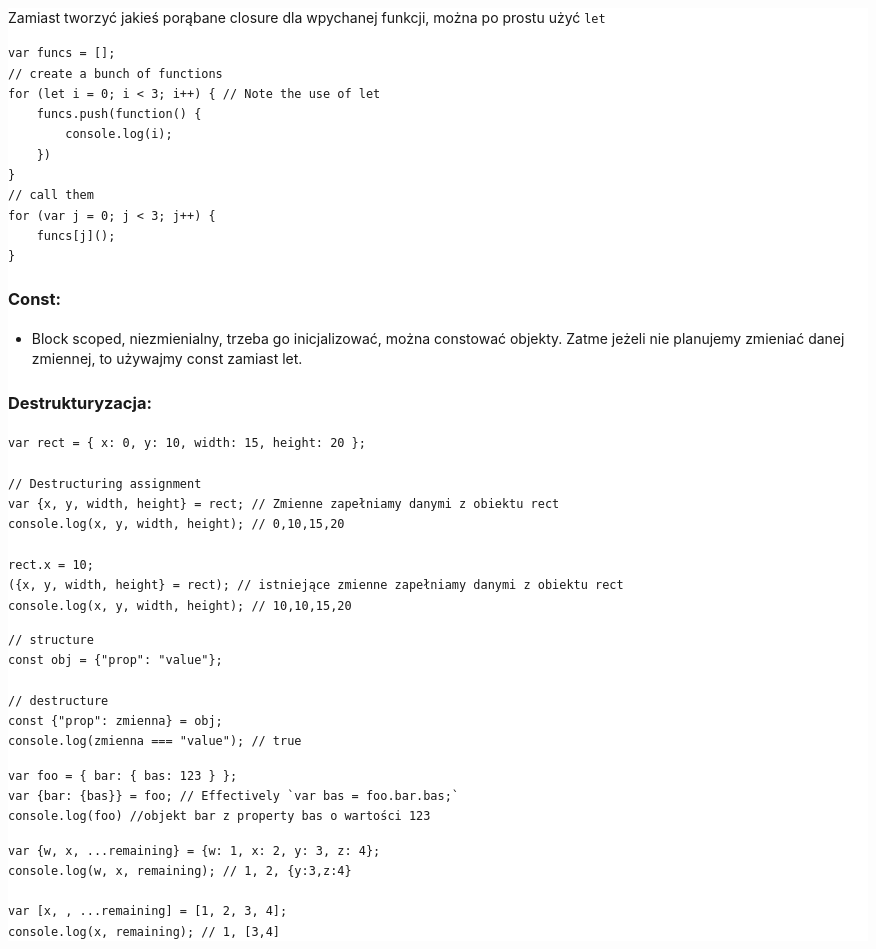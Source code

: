 Zamiast tworzyć jakieś porąbane closure dla wpychanej funkcji, można po prostu użyć `let`
```
var funcs = [];
// create a bunch of functions
for (let i = 0; i < 3; i++) { // Note the use of let
    funcs.push(function() {
        console.log(i);
    })
}
// call them
for (var j = 0; j < 3; j++) {
    funcs[j]();
}
```

### Const:
- Block scoped, niezmienialny, trzeba go inicjalizować, można constować objekty.
Zatme jeżeli nie planujemy zmieniać danej zmiennej, to używajmy const zamiast let.

### Destrukturyzacja:

```
var rect = { x: 0, y: 10, width: 15, height: 20 };

// Destructuring assignment
var {x, y, width, height} = rect; // Zmienne zapełniamy danymi z obiektu rect
console.log(x, y, width, height); // 0,10,15,20

rect.x = 10;
({x, y, width, height} = rect); // istniejące zmienne zapełniamy danymi z obiektu rect
console.log(x, y, width, height); // 10,10,15,20
```
```
// structure
const obj = {"prop": "value"};

// destructure
const {"prop": zmienna} = obj;
console.log(zmienna === "value"); // true
```
```
var foo = { bar: { bas: 123 } };
var {bar: {bas}} = foo; // Effectively `var bas = foo.bar.bas;`
console.log(foo) //objekt bar z property bas o wartości 123
```
```
var {w, x, ...remaining} = {w: 1, x: 2, y: 3, z: 4};
console.log(w, x, remaining); // 1, 2, {y:3,z:4}

var [x, , ...remaining] = [1, 2, 3, 4];
console.log(x, remaining); // 1, [3,4]
```
